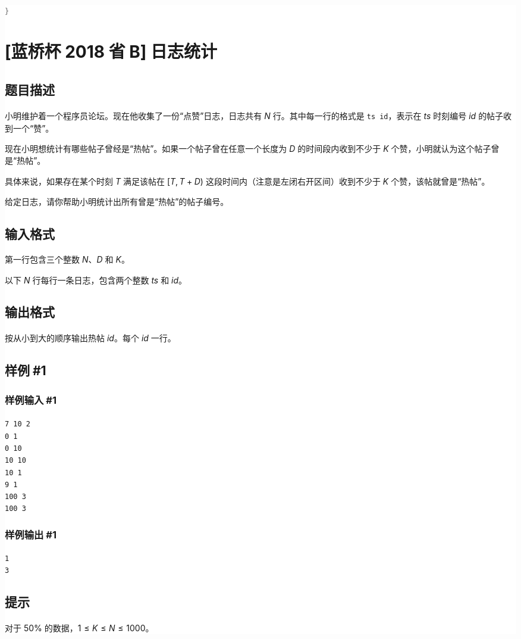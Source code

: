 ```c++
} 
```



# [蓝桥杯 2018 省 B] 日志统计

## 题目描述

小明维护着一个程序员论坛。现在他收集了一份“点赞”日志，日志共有 $N$ 行。其中每一行的格式是 `ts id`，表示在 $ts$ 时刻编号 $id$ 的帖子收到一个“赞”。

现在小明想统计有哪些帖子曾经是“热帖”。如果一个帖子曾在任意一个长度为 $D$ 的时间段内收到不少于 $K$ 个赞，小明就认为这个帖子曾是“热帖”。

具体来说，如果存在某个时刻 $T$ 满足该帖在 $[T,T+D)$ 这段时间内（注意是左闭右开区间）收到不少于 $K$ 个赞，该帖就曾是“热帖”。

给定日志，请你帮助小明统计出所有曾是“热帖”的帖子编号。

## 输入格式

第一行包含三个整数 $N$、$D$ 和 $K$。

以下 $N$ 行每行一条日志，包含两个整数 $ts$ 和 $id$。

## 输出格式

按从小到大的顺序输出热帖 $id$。每个 $id$ 一行。

## 样例 #1

### 样例输入 #1

```
7 10 2  
0 1  
0 10    
10 10  
10 1  
9 1
100 3  
100 3
```

### 样例输出 #1

```
1  
3
```

## 提示

对于 $50\%$ 的数据，$1 \le K \le N \le 1000$。
